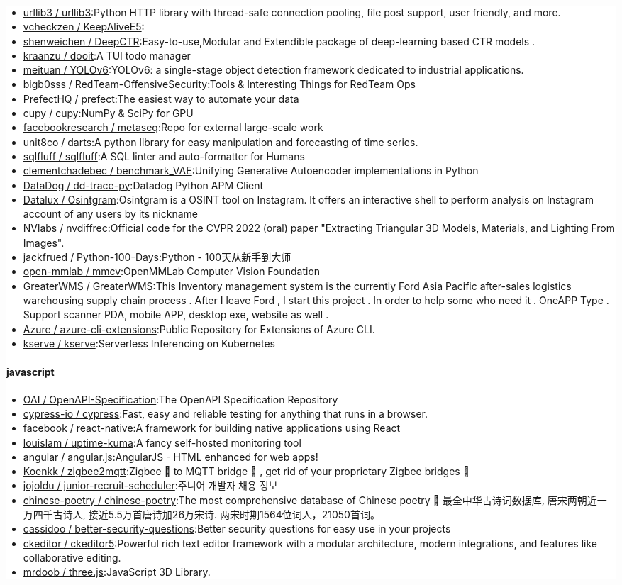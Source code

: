 * [urllib3 / urllib3](https://github.com/urllib3/urllib3):Python HTTP library with thread-safe connection pooling, file post support, user friendly, and more.
* [vcheckzen / KeepAliveE5](https://github.com/vcheckzen/KeepAliveE5):
* [shenweichen / DeepCTR](https://github.com/shenweichen/DeepCTR):Easy-to-use,Modular and Extendible package of deep-learning based CTR models .
* [kraanzu / dooit](https://github.com/kraanzu/dooit):A TUI todo manager
* [meituan / YOLOv6](https://github.com/meituan/YOLOv6):YOLOv6: a single-stage object detection framework dedicated to industrial applications.
* [bigb0sss / RedTeam-OffensiveSecurity](https://github.com/bigb0sss/RedTeam-OffensiveSecurity):Tools & Interesting Things for RedTeam Ops
* [PrefectHQ / prefect](https://github.com/PrefectHQ/prefect):The easiest way to automate your data
* [cupy / cupy](https://github.com/cupy/cupy):NumPy & SciPy for GPU
* [facebookresearch / metaseq](https://github.com/facebookresearch/metaseq):Repo for external large-scale work
* [unit8co / darts](https://github.com/unit8co/darts):A python library for easy manipulation and forecasting of time series.
* [sqlfluff / sqlfluff](https://github.com/sqlfluff/sqlfluff):A SQL linter and auto-formatter for Humans
* [clementchadebec / benchmark_VAE](https://github.com/clementchadebec/benchmark_VAE):Unifying Generative Autoencoder implementations in Python
* [DataDog / dd-trace-py](https://github.com/DataDog/dd-trace-py):Datadog Python APM Client
* [Datalux / Osintgram](https://github.com/Datalux/Osintgram):Osintgram is a OSINT tool on Instagram. It offers an interactive shell to perform analysis on Instagram account of any users by its nickname
* [NVlabs / nvdiffrec](https://github.com/NVlabs/nvdiffrec):Official code for the CVPR 2022 (oral) paper "Extracting Triangular 3D Models, Materials, and Lighting From Images".
* [jackfrued / Python-100-Days](https://github.com/jackfrued/Python-100-Days):Python - 100天从新手到大师
* [open-mmlab / mmcv](https://github.com/open-mmlab/mmcv):OpenMMLab Computer Vision Foundation
* [GreaterWMS / GreaterWMS](https://github.com/GreaterWMS/GreaterWMS):This Inventory management system is the currently Ford Asia Pacific after-sales logistics warehousing supply chain process . After I leave Ford , I start this project . In order to help some who need it . OneAPP Type . Support scanner PDA, mobile APP, desktop exe, website as well .
* [Azure / azure-cli-extensions](https://github.com/Azure/azure-cli-extensions):Public Repository for Extensions of Azure CLI.
* [kserve / kserve](https://github.com/kserve/kserve):Serverless Inferencing on Kubernetes

#### javascript
* [OAI / OpenAPI-Specification](https://github.com/OAI/OpenAPI-Specification):The OpenAPI Specification Repository
* [cypress-io / cypress](https://github.com/cypress-io/cypress):Fast, easy and reliable testing for anything that runs in a browser.
* [facebook / react-native](https://github.com/facebook/react-native):A framework for building native applications using React
* [louislam / uptime-kuma](https://github.com/louislam/uptime-kuma):A fancy self-hosted monitoring tool
* [angular / angular.js](https://github.com/angular/angular.js):AngularJS - HTML enhanced for web apps!
* [Koenkk / zigbee2mqtt](https://github.com/Koenkk/zigbee2mqtt):Zigbee
🐝
to MQTT bridge
🌉
, get rid of your proprietary Zigbee bridges
🔨
* [jojoldu / junior-recruit-scheduler](https://github.com/jojoldu/junior-recruit-scheduler):주니어 개발자 채용 정보
* [chinese-poetry / chinese-poetry](https://github.com/chinese-poetry/chinese-poetry):The most comprehensive database of Chinese poetry
🧶
最全中华古诗词数据库, 唐宋两朝近一万四千古诗人, 接近5.5万首唐诗加26万宋诗. 两宋时期1564位词人，21050首词。
* [cassidoo / better-security-questions](https://github.com/cassidoo/better-security-questions):Better security questions for easy use in your projects
* [ckeditor / ckeditor5](https://github.com/ckeditor/ckeditor5):Powerful rich text editor framework with a modular architecture, modern integrations, and features like collaborative editing.
* [mrdoob / three.js](https://github.com/mrdoob/three.js):JavaScript 3D Library.